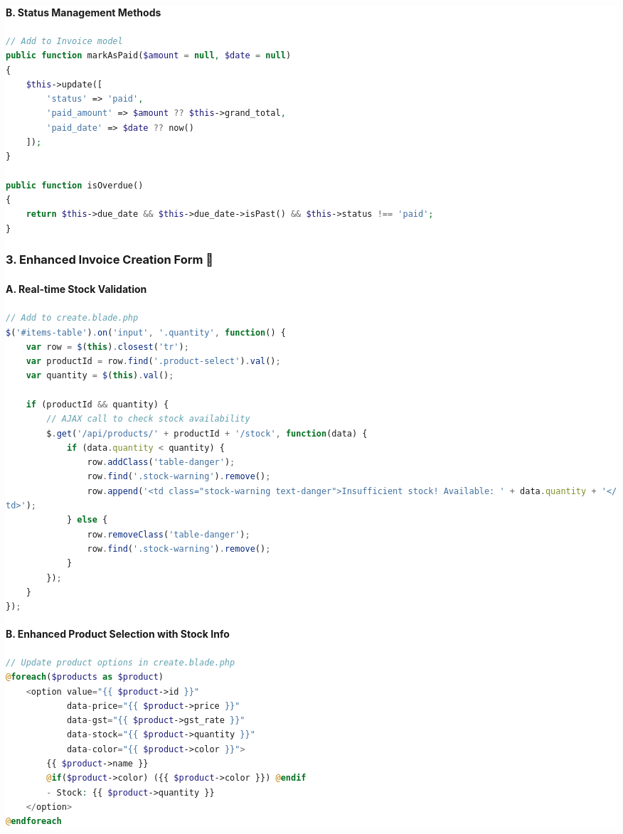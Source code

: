 #### **B. Status Management Methods**
```php
// Add to Invoice model
public function markAsPaid($amount = null, $date = null)
{
    $this->update([
        'status' => 'paid',
        'paid_amount' => $amount ?? $this->grand_total,
        'paid_date' => $date ?? now()
    ]);
}

public function isOverdue()
{
    return $this->due_date && $this->due_date->isPast() && $this->status !== 'paid';
}
```

### **3. Enhanced Invoice Creation Form** 🔧

#### **A. Real-time Stock Validation**
```javascript
// Add to create.blade.php
$('#items-table').on('input', '.quantity', function() {
    var row = $(this).closest('tr');
    var productId = row.find('.product-select').val();
    var quantity = $(this).val();
    
    if (productId && quantity) {
        // AJAX call to check stock availability
        $.get('/api/products/' + productId + '/stock', function(data) {
            if (data.quantity < quantity) {
                row.addClass('table-danger');
                row.find('.stock-warning').remove();
                row.append('<td class="stock-warning text-danger">Insufficient stock! Available: ' + data.quantity + '</td>');
            } else {
                row.removeClass('table-danger');
                row.find('.stock-warning').remove();
            }
        });
    }
});
```

#### **B. Enhanced Product Selection with Stock Info**
```php
// Update product options in create.blade.php
@foreach($products as $product)
    <option value="{{ $product->id }}" 
            data-price="{{ $product->price }}" 
            data-gst="{{ $product->gst_rate }}"
            data-stock="{{ $product->quantity }}"
            data-color="{{ $product->color }}">
        {{ $product->name }} 
        @if($product->color) ({{ $product->color }}) @endif
        - Stock: {{ $product->quantity }}
    </option>
@endforeach
```
